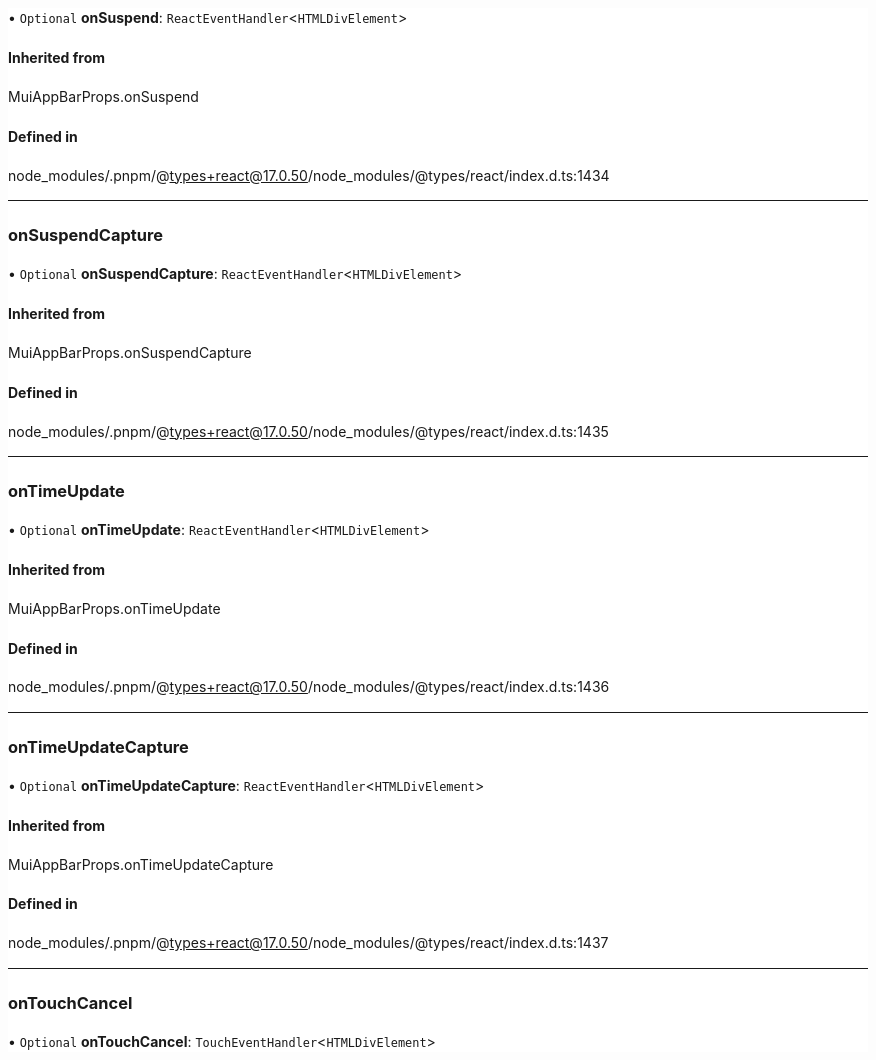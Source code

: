 • `Optional` **onSuspend**: `ReactEventHandler`<`HTMLDivElement`\>

#### Inherited from

MuiAppBarProps.onSuspend

#### Defined in

node_modules/.pnpm/@types+react@17.0.50/node_modules/@types/react/index.d.ts:1434

___

### onSuspendCapture

• `Optional` **onSuspendCapture**: `ReactEventHandler`<`HTMLDivElement`\>

#### Inherited from

MuiAppBarProps.onSuspendCapture

#### Defined in

node_modules/.pnpm/@types+react@17.0.50/node_modules/@types/react/index.d.ts:1435

___

### onTimeUpdate

• `Optional` **onTimeUpdate**: `ReactEventHandler`<`HTMLDivElement`\>

#### Inherited from

MuiAppBarProps.onTimeUpdate

#### Defined in

node_modules/.pnpm/@types+react@17.0.50/node_modules/@types/react/index.d.ts:1436

___

### onTimeUpdateCapture

• `Optional` **onTimeUpdateCapture**: `ReactEventHandler`<`HTMLDivElement`\>

#### Inherited from

MuiAppBarProps.onTimeUpdateCapture

#### Defined in

node_modules/.pnpm/@types+react@17.0.50/node_modules/@types/react/index.d.ts:1437

___

### onTouchCancel

• `Optional` **onTouchCancel**: `TouchEventHandler`<`HTMLDivElement`\>
